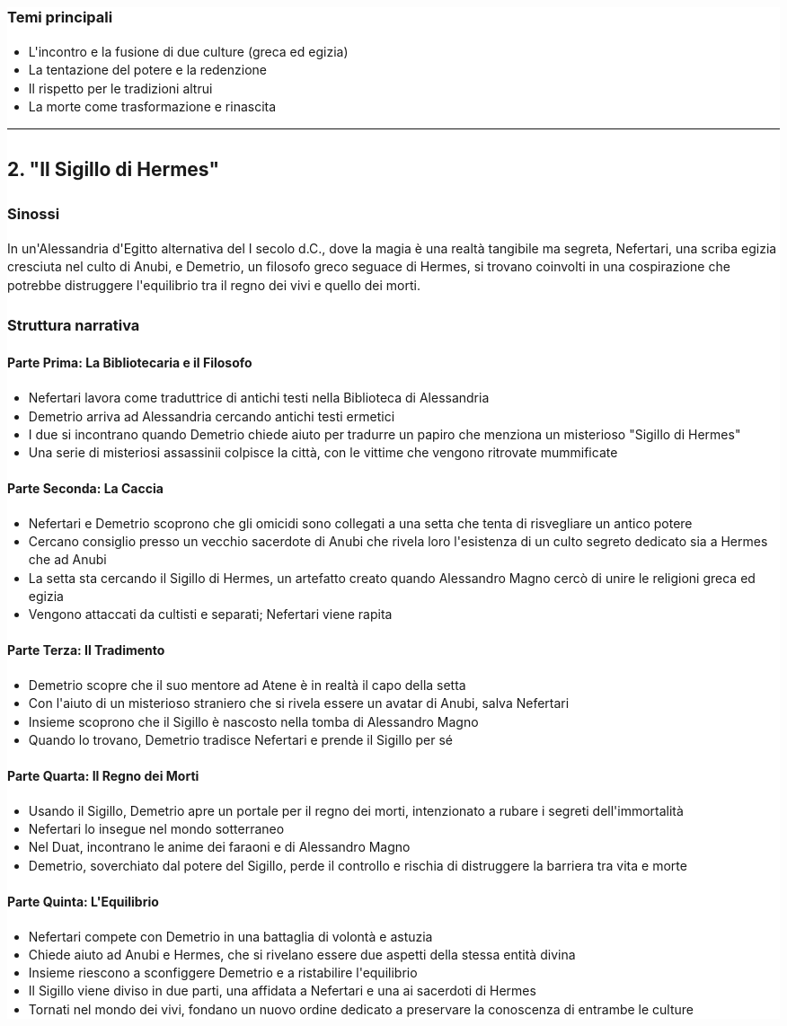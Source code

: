 ### Temi principali
- L'incontro e la fusione di due culture (greca ed egizia)
- La tentazione del potere e la redenzione
- Il rispetto per le tradizioni altrui
- La morte come trasformazione e rinascita

---

## 2. "Il Sigillo di Hermes"

### Sinossi
In un'Alessandria d'Egitto alternativa del I secolo d.C., dove la magia è una realtà tangibile ma segreta, Nefertari, una scriba egizia cresciuta nel culto di Anubi, e Demetrio, un filosofo greco seguace di Hermes, si trovano coinvolti in una cospirazione che potrebbe distruggere l'equilibrio tra il regno dei vivi e quello dei morti.

### Struttura narrativa

#### Parte Prima: La Bibliotecaria e il Filosofo
- Nefertari lavora come traduttrice di antichi testi nella Biblioteca di Alessandria
- Demetrio arriva ad Alessandria cercando antichi testi ermetici
- I due si incontrano quando Demetrio chiede aiuto per tradurre un papiro che menziona un misterioso "Sigillo di Hermes"
- Una serie di misteriosi assassinii colpisce la città, con le vittime che vengono ritrovate mummificate

#### Parte Seconda: La Caccia
- Nefertari e Demetrio scoprono che gli omicidi sono collegati a una setta che tenta di risvegliare un antico potere
- Cercano consiglio presso un vecchio sacerdote di Anubi che rivela loro l'esistenza di un culto segreto dedicato sia a Hermes che ad Anubi
- La setta sta cercando il Sigillo di Hermes, un artefatto creato quando Alessandro Magno cercò di unire le religioni greca ed egizia
- Vengono attaccati da cultisti e separati; Nefertari viene rapita

#### Parte Terza: Il Tradimento
- Demetrio scopre che il suo mentore ad Atene è in realtà il capo della setta
- Con l'aiuto di un misterioso straniero che si rivela essere un avatar di Anubi, salva Nefertari
- Insieme scoprono che il Sigillo è nascosto nella tomba di Alessandro Magno
- Quando lo trovano, Demetrio tradisce Nefertari e prende il Sigillo per sé

#### Parte Quarta: Il Regno dei Morti
- Usando il Sigillo, Demetrio apre un portale per il regno dei morti, intenzionato a rubare i segreti dell'immortalità
- Nefertari lo insegue nel mondo sotterraneo
- Nel Duat, incontrano le anime dei faraoni e di Alessandro Magno
- Demetrio, soverchiato dal potere del Sigillo, perde il controllo e rischia di distruggere la barriera tra vita e morte

#### Parte Quinta: L'Equilibrio
- Nefertari compete con Demetrio in una battaglia di volontà e astuzia
- Chiede aiuto ad Anubi e Hermes, che si rivelano essere due aspetti della stessa entità divina
- Insieme riescono a sconfiggere Demetrio e a ristabilire l'equilibrio
- Il Sigillo viene diviso in due parti, una affidata a Nefertari e una ai sacerdoti di Hermes
- Tornati nel mondo dei vivi, fondano un nuovo ordine dedicato a preservare la conoscenza di entrambe le culture
